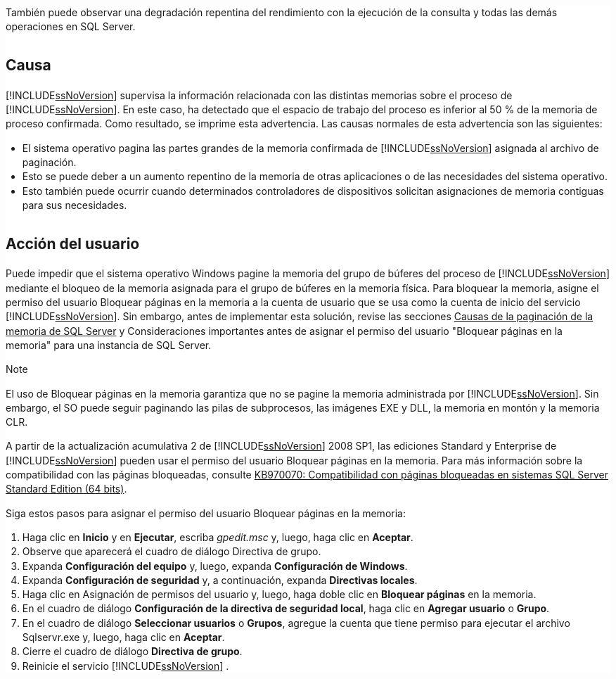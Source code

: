También puede observar una degradación repentina del rendimiento con la ejecución de la consulta y todas las demás operaciones en SQL Server.

## <a name="cause"></a>Causa

[!INCLUDE[ssNoVersion](../../includes/ssnoversion-md.md)] supervisa la información relacionada con las distintas memorias sobre el proceso de [!INCLUDE[ssNoVersion](../../includes/ssnoversion-md.md)]. En este caso, ha detectado que el espacio de trabajo del proceso es inferior al 50 % de la memoria de proceso confirmada. Como resultado, se imprime esta advertencia. Las causas normales de esta advertencia son las siguientes:

- El sistema operativo pagina las partes grandes de la memoria confirmada de [!INCLUDE[ssNoVersion](../../includes/ssnoversion-md.md)] asignada al archivo de paginación.
- Esto se puede deber a un aumento repentino de la memoria de otras aplicaciones o de las necesidades del sistema operativo.
- Esto también puede ocurrir cuando determinados controladores de dispositivos solicitan asignaciones de memoria contiguas para sus necesidades.

## <a name="user-action"></a>Acción del usuario

Puede impedir que el sistema operativo Windows pagine la memoria del grupo de búferes del proceso de [!INCLUDE[ssNoVersion](../../includes/ssnoversion-md.md)] mediante el bloqueo de la memoria asignada para el grupo de búferes en la memoria física. Para bloquear la memoria, asigne el permiso del usuario Bloquear páginas en la memoria a la cuenta de usuario que se usa como la cuenta de inicio del servicio [!INCLUDE[ssNoVersion](../../includes/ssnoversion-md.md)]. Sin embargo, antes de implementar esta solución, revise las secciones [Causas de la paginación de la memoria de SQL Server](#what-causes-sql-server-memory-to-be-paged-out) y Consideraciones importantes antes de asignar el permiso del usuario "Bloquear páginas en la memoria" para una instancia de SQL Server.

> [!NOTE]
> El uso de Bloquear páginas en la memoria garantiza que no se pagine la memoria administrada por [!INCLUDE[ssNoVersion](../../includes/ssnoversion-md.md)]. Sin embargo, el SO puede seguir paginando las pilas de subprocesos, las imágenes EXE y DLL, la memoria en montón y la memoria CLR.
>
> A partir de la actualización acumulativa 2 de [!INCLUDE[ssNoVersion](../../includes/ssnoversion-md.md)] 2008 SP1, las ediciones Standard y Enterprise de [!INCLUDE[ssNoVersion](../../includes/ssnoversion-md.md)] pueden usar el permiso del usuario Bloquear páginas en la memoria. Para más información sobre la compatibilidad con las páginas bloqueadas, consulte [KB970070: Compatibilidad con páginas bloqueadas en sistemas SQL Server Standard Edition (64 bits)](https://support.microsoft.com/help/970070).

Siga estos pasos para asignar el permiso del usuario Bloquear páginas en la memoria:

1. Haga clic en **Inicio** y en **Ejecutar**, escriba *gpedit.msc* y, luego, haga clic en **Aceptar**.
1. Observe que aparecerá el cuadro de diálogo Directiva de grupo.
1. Expanda **Configuración del equipo** y, luego, expanda **Configuración de Windows**.
1. Expanda **Configuración de seguridad** y, a continuación, expanda **Directivas locales**.
1. Haga clic en Asignación de permisos del usuario y, luego, haga doble clic en **Bloquear páginas** en la memoria.
1. En el cuadro de diálogo **Configuración de la directiva de seguridad local**, haga clic en **Agregar usuario** o **Grupo**.
1. En el cuadro de diálogo **Seleccionar usuarios** o **Grupos**, agregue la cuenta que tiene permiso para ejecutar el archivo Sqlservr.exe y, luego, haga clic en **Aceptar**.
1. Cierre el cuadro de diálogo **Directiva de grupo**.
1. Reinicie el servicio [!INCLUDE[ssNoVersion](../../includes/ssnoversion-md.md)] .

